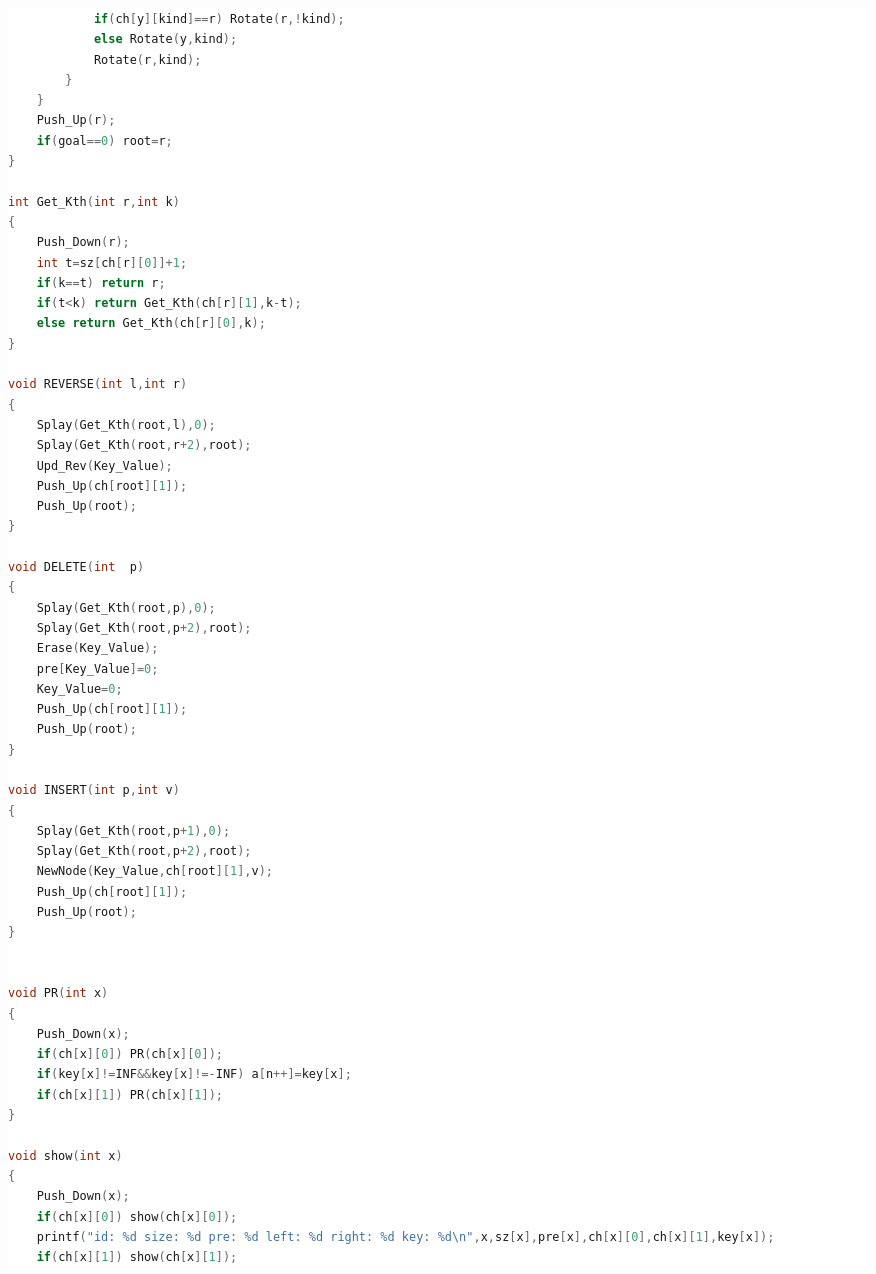 ```c++
			if(ch[y][kind]==r) Rotate(r,!kind);
			else Rotate(y,kind);
			Rotate(r,kind);
		}
	}
	Push_Up(r);
	if(goal==0) root=r;
}

int Get_Kth(int r,int k)
{
	Push_Down(r);
	int t=sz[ch[r][0]]+1;
	if(k==t) return r;
	if(t<k) return Get_Kth(ch[r][1],k-t);
	else return Get_Kth(ch[r][0],k);
}

void REVERSE(int l,int r)
{
	Splay(Get_Kth(root,l),0);
	Splay(Get_Kth(root,r+2),root);
	Upd_Rev(Key_Value);
	Push_Up(ch[root][1]);
	Push_Up(root);
}

void DELETE(int  p)
{
	Splay(Get_Kth(root,p),0);
	Splay(Get_Kth(root,p+2),root);
	Erase(Key_Value);
	pre[Key_Value]=0;
	Key_Value=0;
	Push_Up(ch[root][1]);
	Push_Up(root);
}

void INSERT(int p,int v)
{
	Splay(Get_Kth(root,p+1),0);
	Splay(Get_Kth(root,p+2),root);
	NewNode(Key_Value,ch[root][1],v);
	Push_Up(ch[root][1]);
	Push_Up(root);
}


void PR(int x)
{
	Push_Down(x);
	if(ch[x][0]) PR(ch[x][0]);
	if(key[x]!=INF&&key[x]!=-INF) a[n++]=key[x];
	if(ch[x][1]) PR(ch[x][1]);
}

void show(int x)
{
	Push_Down(x);
	if(ch[x][0]) show(ch[x][0]);
	printf("id: %d size: %d pre: %d left: %d right: %d key: %d\n",x,sz[x],pre[x],ch[x][0],ch[x][1],key[x]);
	if(ch[x][1]) show(ch[x][1]);
```